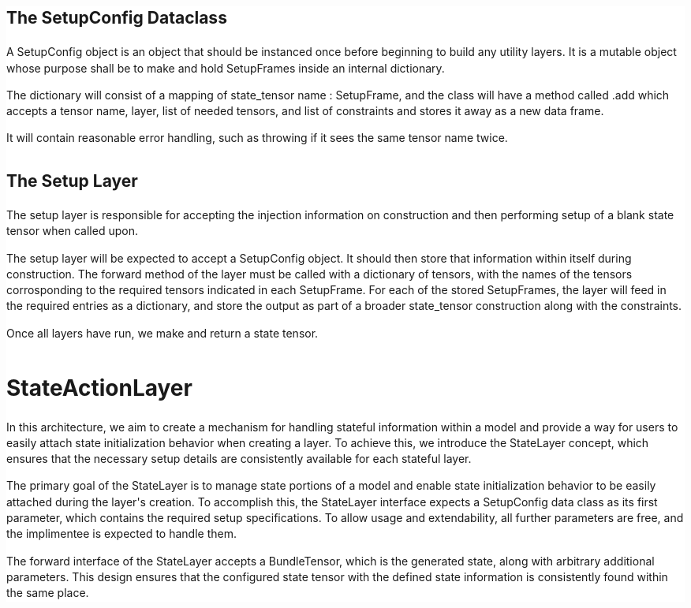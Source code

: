 ## The SetupConfig Dataclass

A SetupConfig object is an object that should be instanced once before
beginning to build any utility layers. It is a mutable object whose
purpose shall be to make and hold SetupFrames inside an internal dictionary. 

The dictionary will consist of a mapping of state_tensor name : SetupFrame, and
the class will have a method called .add which accepts a tensor name, layer,
list of needed tensors, and list of constraints and stores it away as a new data
frame. 

It will contain reasonable error handling, such as throwing if it sees the same
tensor name twice.

## The Setup Layer

The setup layer is responsible for accepting the injection information
on construction and then performing setup of a blank state tensor when
called upon.

The setup layer will be expected to accept a SetupConfig object. It should then
store that information within itself during construction. The forward method of
the layer must be called with a dictionary of tensors, with the names of the tensors
corrosponding to the required tensors indicated in each SetupFrame. For each 
of the stored SetupFrames, the layer will feed in the required entries as a dictionary,
and store the output as part of a broader state_tensor construction along with the 
constraints. 

Once all layers have run, we make and return a state tensor.

# StateActionLayer

In this architecture, we aim to create a mechanism for handling
stateful information within a model and provide a way for users
to easily attach state initialization behavior when creating a layer.
To achieve this, we introduce the StateLayer concept, which ensures 
that the necessary setup details are consistently available for each 
stateful layer.

The primary goal of the StateLayer is to manage state portions 
of a model and enable state initialization behavior to be easily
attached during the layer's creation. To accomplish this, the 
StateLayer interface expects a SetupConfig data class as its 
first parameter, which contains the required setup specifications. 
To allow usage and extendability, all further parameters are free,
and the implimentee is expected to handle them.

The forward interface of the StateLayer accepts a BundleTensor,
which is the generated state, along with arbitrary additional 
parameters. This design ensures that the configured state tensor
with the defined state information is consistently found
within the same place.
